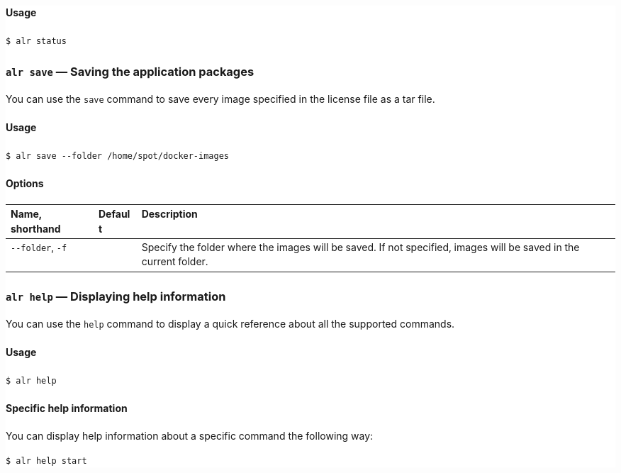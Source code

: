 #### Usage

```shell
$ alr status
```

### `alr save` — Saving the application packages

You can use the `save` command to save every image specified in the license file as a tar file.

#### Usage

```shell
$ alr save --folder /home/spot/docker-images
```

#### Options

| Name, shorthand  | Default | Description                                                                                                      |
| :--------------- | :------ | :--------------------------------------------------------------------------------------------------------------- |
| `--folder`, `-f` |         | Specify the folder where the images will be saved. If not specified, images will be saved in the current folder. |

### `alr help` — Displaying help information

You can use the `help` command to display a quick reference about all the supported commands.

#### Usage

```shell
$ alr help
```

#### Specific help information

You can display help information about a specific command the following way:

```shell
$ alr help start
```
